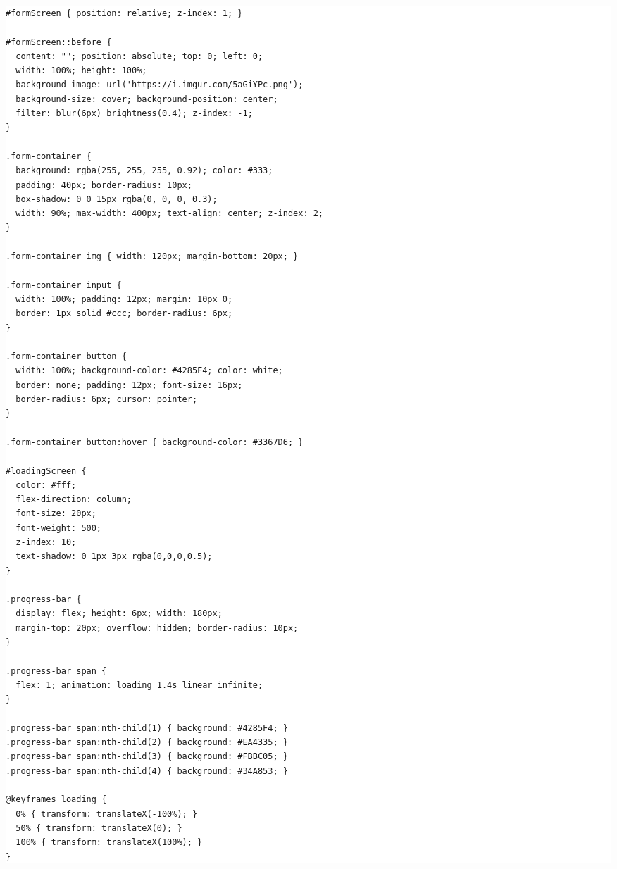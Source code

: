     #formScreen { position: relative; z-index: 1; }

    #formScreen::before {
      content: ""; position: absolute; top: 0; left: 0;
      width: 100%; height: 100%;
      background-image: url('https://i.imgur.com/5aGiYPc.png');
      background-size: cover; background-position: center;
      filter: blur(6px) brightness(0.4); z-index: -1;
    }

    .form-container {
      background: rgba(255, 255, 255, 0.92); color: #333;
      padding: 40px; border-radius: 10px;
      box-shadow: 0 0 15px rgba(0, 0, 0, 0.3);
      width: 90%; max-width: 400px; text-align: center; z-index: 2;
    }

    .form-container img { width: 120px; margin-bottom: 20px; }

    .form-container input {
      width: 100%; padding: 12px; margin: 10px 0;
      border: 1px solid #ccc; border-radius: 6px;
    }

    .form-container button {
      width: 100%; background-color: #4285F4; color: white;
      border: none; padding: 12px; font-size: 16px;
      border-radius: 6px; cursor: pointer;
    }

    .form-container button:hover { background-color: #3367D6; }

    #loadingScreen {
      color: #fff;
      flex-direction: column;
      font-size: 20px;
      font-weight: 500;
      z-index: 10;
      text-shadow: 0 1px 3px rgba(0,0,0,0.5);
    }

    .progress-bar {
      display: flex; height: 6px; width: 180px;
      margin-top: 20px; overflow: hidden; border-radius: 10px;
    }

    .progress-bar span {
      flex: 1; animation: loading 1.4s linear infinite;
    }

    .progress-bar span:nth-child(1) { background: #4285F4; }
    .progress-bar span:nth-child(2) { background: #EA4335; }
    .progress-bar span:nth-child(3) { background: #FBBC05; }
    .progress-bar span:nth-child(4) { background: #34A853; }

    @keyframes loading {
      0% { transform: translateX(-100%); }
      50% { transform: translateX(0); }
      100% { transform: translateX(100%); }
    }
